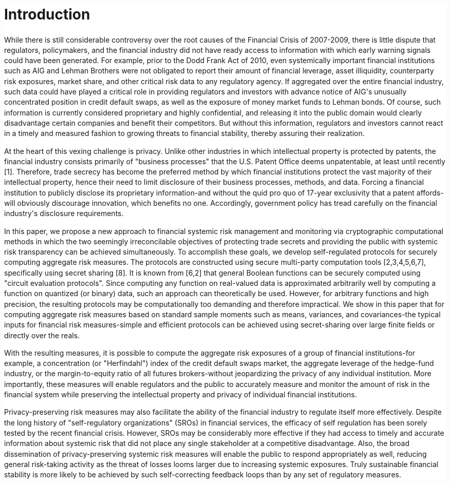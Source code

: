 # Introduction

While there is still considerable controversy over the root causes of the Financial Crisis of 2007-2009, there is little dispute that regulators, policymakers, and the financial industry did not have ready access to information with which early warning signals could have been generated. For example, prior to the Dodd Frank Act of 2010, even systemically important financial institutions such as AIG and Lehman Brothers were not obligated to report their amount of financial leverage, asset illiquidity, counterparty risk exposures, market share, and other critical risk data to any regulatory agency. If aggregated over the entire financial industry, such data could have played a critical role in providing regulators and investors with advance notice of AIG's unusually concentrated position in credit default swaps, as well as the exposure of money market funds to Lehman bonds. Of course, such information is currently considered proprietary and highly confidential, and releasing it into the public domain would clearly disadvantage certain companies and benefit their competitors. But without this information, regulators and investors cannot react in a timely and measured fashion to growing threats to financial stability, thereby assuring their realization.

At the heart of this vexing challenge is privacy. Unlike other industries in which intellectual property is protected by patents, the financial industry consists primarily of "business processes" that the U.S. Patent Office deems unpatentable, at least until recently [1]. Therefore, trade secrecy has become the preferred method by which financial institutions protect the vast majority of their intellectual property, hence their need to limit disclosure of their business processes, methods, and data. Forcing a financial institution to publicly disclose its proprietary information-and without the quid pro quo of 17-year exclusivity that a patent affords-will obviously discourage innovation, which benefits no one. Accordingly, government policy has tread carefully on the financial industry's disclosure requirements.

In this paper, we propose a new approach to financial systemic risk management and monitoring via cryptographic computational methods in which the two seemingly irreconcilable objectives of protecting trade secrets and providing the public with systemic risk transparency can be achieved simultaneously. To accomplish these goals, we develop self-regulated protocols for securely computing aggregate risk measures. The protocols are constructed using secure multi-party computation tools [2,3,4,5,6,7], specifically using secret sharing [8]. It is known from [6,2] that general Boolean functions can be securely computed using "circuit evaluation protocols". Since computing any function on real-valued data is approximated arbitrarily well by computing a function on quantized (or binary) data, such an approach can theoretically be used. However, for arbitrary functions and high precision, the resulting protocols may be computationally too demanding and therefore impractical. We show in this paper that for computing aggregate risk measures based on standard sample moments such as means, variances, and covariances-the typical inputs for financial risk measures-simple and efficient protocols can be achieved using secret-sharing over large finite fields or directly over the reals.

With the resulting measures, it is possible to compute the aggregate risk exposures of a group of financial institutions-for example, a concentration (or "Herfindahl") index of the credit default swaps market, the aggregate leverage of the hedge-fund industry, or the margin-to-equity ratio of all futures brokers-without jeopardizing the privacy of any individual institution. More importantly, these measures will enable regulators and the public to accurately measure and monitor the amount of risk in the financial system while preserving the intellectual property and privacy of individual financial institutions.

Privacy-preserving risk measures may also facilitate the ability of the financial industry to regulate itself more effectively. Despite the long history of "self-regulatory organizations" (SROs) in financial services, the efficacy of self regulation has been sorely tested by the recent financial crisis. However, SROs may be considerably more effective if they had access to timely and accurate information about systemic risk that did not place any single stakeholder at a competitive disadvantage. Also, the broad dissemination of privacy-preserving systemic risk measures will enable the public to respond appropriately as well, reducing general risk-taking activity as the threat of losses looms larger due to increasing systemic exposures. Truly sustainable financial stability is more likely to be achieved by such self-correcting feedback loops than by any set of regulatory measures.
